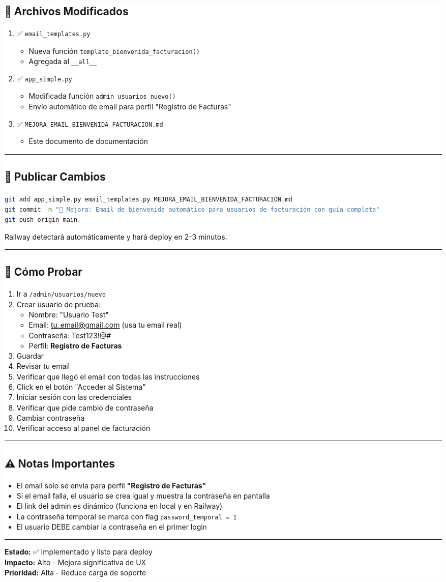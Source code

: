 
## 📂 **Archivos Modificados**

1. ✅ `email_templates.py`
   - Nueva función `template_bienvenida_facturacion()`
   - Agregada al `__all__`

2. ✅ `app_simple.py`
   - Modificada función `admin_usuarios_nuevo()`
   - Envío automático de email para perfil "Registro de Facturas"

3. ✅ `MEJORA_EMAIL_BIENVENIDA_FACTURACION.md`
   - Este documento de documentación

---

## 🚀 **Publicar Cambios**

```bash
git add app_simple.py email_templates.py MEJORA_EMAIL_BIENVENIDA_FACTURACION.md
git commit -m "📧 Mejora: Email de bienvenida automático para usuarios de facturación con guía completa"
git push origin main
```

Railway detectará automáticamente y hará deploy en 2-3 minutos.

---

## 🧪 **Cómo Probar**

1. Ir a `/admin/usuarios/nuevo`
2. Crear usuario de prueba:
   - Nombre: "Usuario Test"
   - Email: tu_email@gmail.com (usa tu email real)
   - Contraseña: Test123!@#
   - Perfil: **Registro de Facturas**
3. Guardar
4. Revisar tu email
5. Verificar que llegó el email con todas las instrucciones
6. Click en el botón "Acceder al Sistema"
7. Iniciar sesión con las credenciales
8. Verificar que pide cambio de contraseña
9. Cambiar contraseña
10. Verificar acceso al panel de facturación

---

## ⚠️ **Notas Importantes**

- El email solo se envía para perfil **"Registro de Facturas"**
- Si el email falla, el usuario se crea igual y muestra la contraseña en pantalla
- El link del admin es dinámico (funciona en local y en Railway)
- La contraseña temporal se marca con flag `password_temporal = 1`
- El usuario DEBE cambiar la contraseña en el primer login

---

**Estado:** ✅ Implementado y listo para deploy  
**Impacto:** Alto - Mejora significativa de UX  
**Prioridad:** Alta - Reduce carga de soporte









